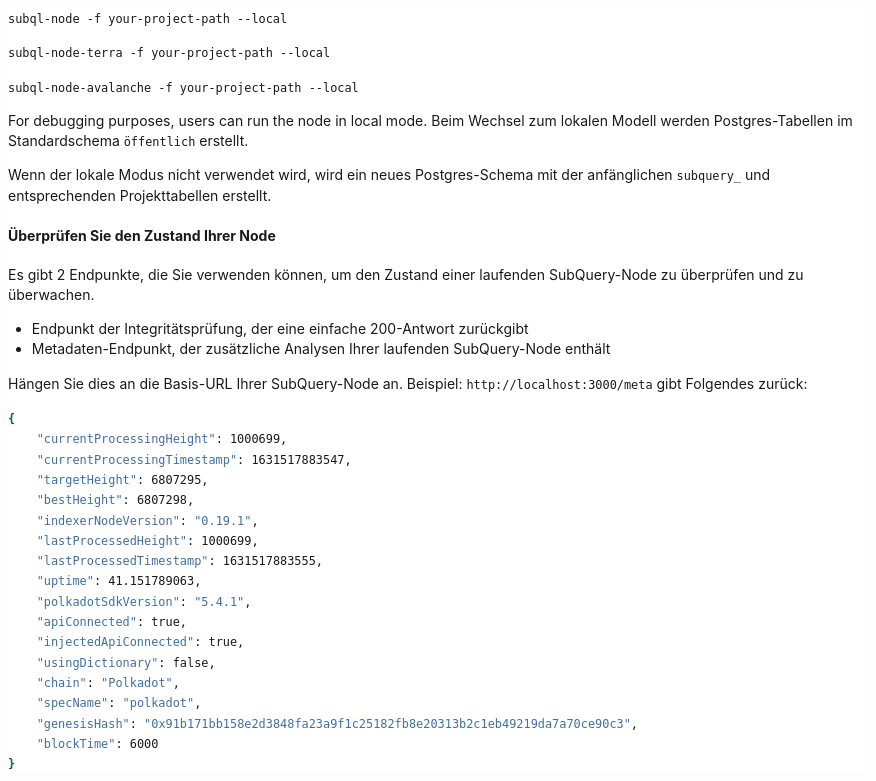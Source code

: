 ```shell
subql-node -f your-project-path --local
```

</CodeGroupItem>
<CodeGroupItem title='Terra'>

```shell
subql-node-terra -f your-project-path --local
```

</CodeGroupItem>
<CodeGroupItem title='Avalanche'>

```shell
subql-node-avalanche -f your-project-path --local
```

</CodeGroupItem>
</CodeGroup>

For debugging purposes, users can run the node in local mode. Beim Wechsel zum lokalen Modell werden Postgres-Tabellen im Standardschema `öffentlich` erstellt.

Wenn der lokale Modus nicht verwendet wird, wird ein neues Postgres-Schema mit der anfänglichen `subquery_` und entsprechenden Projekttabellen erstellt.

#### Überprüfen Sie den Zustand Ihrer Node

Es gibt 2 Endpunkte, die Sie verwenden können, um den Zustand einer laufenden SubQuery-Node zu überprüfen und zu überwachen.

- Endpunkt der Integritätsprüfung, der eine einfache 200-Antwort zurückgibt
- Metadaten-Endpunkt, der zusätzliche Analysen Ihrer laufenden SubQuery-Node enthält

Hängen Sie dies an die Basis-URL Ihrer SubQuery-Node an. Beispiel: `http://localhost:3000/meta` gibt Folgendes zurück:

```bash
{
    "currentProcessingHeight": 1000699,
    "currentProcessingTimestamp": 1631517883547,
    "targetHeight": 6807295,
    "bestHeight": 6807298,
    "indexerNodeVersion": "0.19.1",
    "lastProcessedHeight": 1000699,
    "lastProcessedTimestamp": 1631517883555,
    "uptime": 41.151789063,
    "polkadotSdkVersion": "5.4.1",
    "apiConnected": true,
    "injectedApiConnected": true,
    "usingDictionary": false,
    "chain": "Polkadot",
    "specName": "polkadot",
    "genesisHash": "0x91b171bb158e2d3848fa23a9f1c25182fb8e20313b2c1eb49219da7a70ce90c3",
    "blockTime": 6000
}
```
